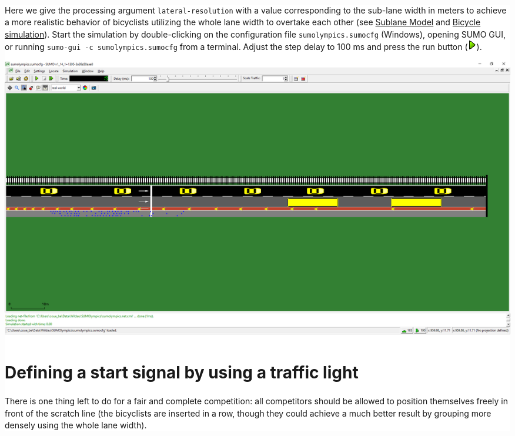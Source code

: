 Here we give the processing argument `lateral-resolution` with a value
corresponding to the sub-lane width in meters to achieve a more
realistic behavior of bicyclists utilizing the whole lane width to
overtake each other (see [Sublane
Model](../Simulation/SublaneModel.md) and [Bicycle
simulation](../Simulation/Bicycles.md)). Start the simulation by
double-clicking on the configuration file `sumolympics.sumocfg`
(Windows), opening SUMO GUI, or running `sumo-gui -c sumolympics.sumocfg` from a terminal.
Adjust the step delay to 100 ms and press the run button
(![Image:icon_play.png](../images/icon_play.png "Image:icon_play.png")).

<img src="../images/sumolympics_sumogui_1.png" width="1000"/>

# Defining a start signal by using a traffic light

There is one thing left to do for a fair and complete competition: all
competitors should be allowed to position themselves freely in front of the
scratch line (the bicyclists are inserted in a row, though they could
achieve a much better result by grouping more densely using the whole
lane width).
